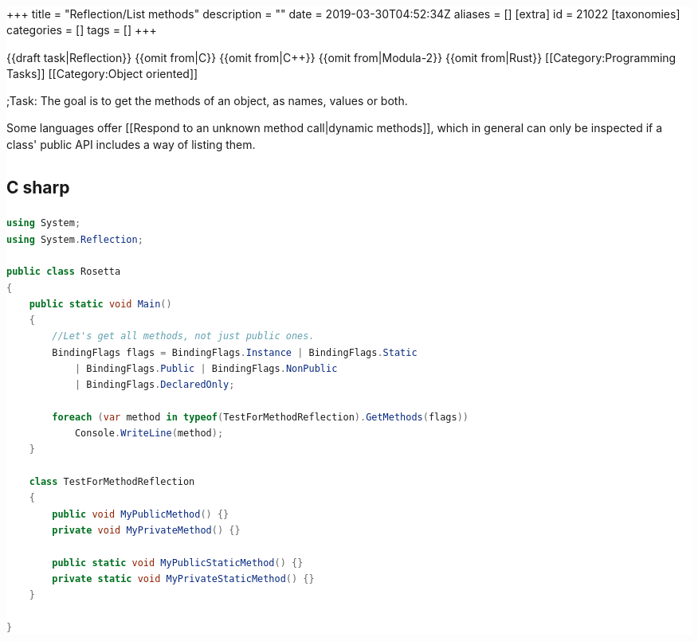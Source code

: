 +++
title = "Reflection/List methods"
description = ""
date = 2019-03-30T04:52:34Z
aliases = []
[extra]
id = 21022
[taxonomies]
categories = []
tags = []
+++

{{draft task|Reflection}}
{{omit from|C}}
{{omit from|C++}}
{{omit from|Modula-2}}
{{omit from|Rust}}
 [[Category:Programming Tasks]] [[Category:Object oriented]]

;Task:
The goal is to get the methods of an object, as names, values or both.

Some languages offer [[Respond to an unknown method call|dynamic methods]], which in general can only be inspected if a class' public API includes a way of listing them.


## C sharp


```csharp
using System;
using System.Reflection;

public class Rosetta
{
    public static void Main()
    {
        //Let's get all methods, not just public ones.
        BindingFlags flags = BindingFlags.Instance | BindingFlags.Static
            | BindingFlags.Public | BindingFlags.NonPublic
            | BindingFlags.DeclaredOnly;

        foreach (var method in typeof(TestForMethodReflection).GetMethods(flags))
            Console.WriteLine(method);
    }
    
    class TestForMethodReflection
    {
        public void MyPublicMethod() {}
        private void MyPrivateMethod() {}
        
        public static void MyPublicStaticMethod() {}
        private static void MyPrivateStaticMethod() {}
    }
    
}
```
